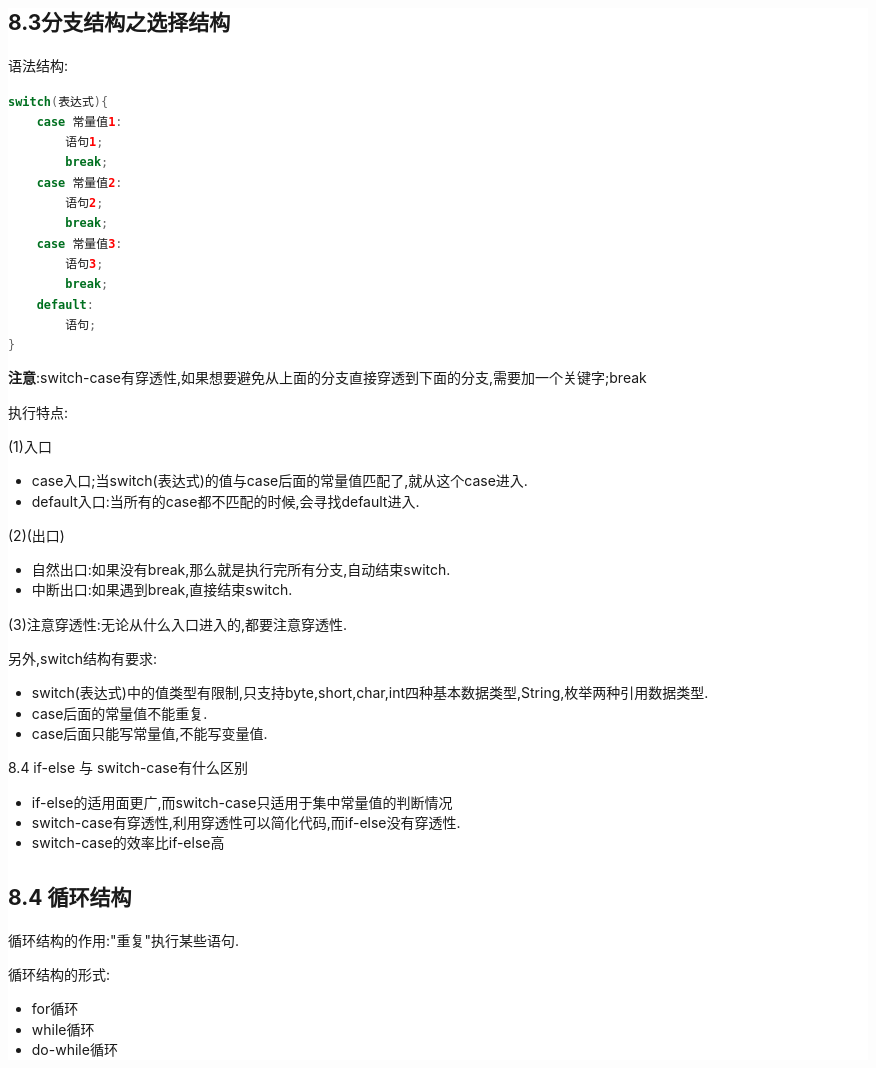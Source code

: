 ## 8.3分支结构之选择结构

语法结构:

```java
switch(表达式){
    case 常量值1:
        语句1;
        break;
    case 常量值2:
        语句2;
        break;
    case 常量值3:
        语句3;
        break;
    default:
        语句;
}
```

**注意**:switch-case有穿透性,如果想要避免从上面的分支直接穿透到下面的分支,需要加一个关键字;break

执行特点:

(1)入口

* case入口;当switch(表达式)的值与case后面的常量值匹配了,就从这个case进入.
* default入口:当所有的case都不匹配的时候,会寻找default进入.

(2)(出口)

* 自然出口:如果没有break,那么就是执行完所有分支,自动结束switch.
* 中断出口:如果遇到break,直接结束switch.

(3)注意穿透性:无论从什么入口进入的,都要注意穿透性.

另外,switch结构有要求:

* switch(表达式)中的值类型有限制,只支持byte,short,char,int四种基本数据类型,String,枚举两种引用数据类型.
* case后面的常量值不能重复.
* case后面只能写常量值,不能写变量值.

8.4 if-else 与 switch-case有什么区别

* if-else的适用面更广,而switch-case只适用于集中常量值的判断情况
* switch-case有穿透性,利用穿透性可以简化代码,而if-else没有穿透性.
* switch-case的效率比if-else高

## 8.4 循环结构

循环结构的作用:"重复"执行某些语句.

循环结构的形式:

* for循环
* while循环
* do-while循环
